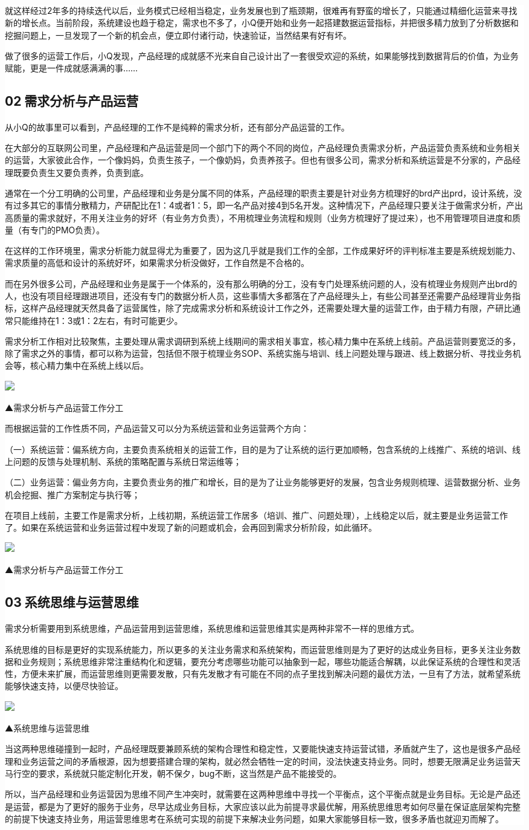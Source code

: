 就这样经过2年多的持续迭代以后，业务模式已经相当稳定，业务发展也到了瓶颈期，很难再有野蛮的增长了，只能通过精细化运营来寻找新的增长点。当前阶段，系统建设也趋于稳定，需求也不多了，小Q便开始和业务一起搭建数据运营指标，并把很多精力放到了分析数据和挖掘问题上，一旦发现了一个新的机会点，便立即付诸行动，快速验证，当然结果有好有坏。

做了很多的运营工作后，小Q发现，产品经理的成就感不光来自自己设计出了一套很受欢迎的系统，如果能够找到数据背后的价值，为业务赋能，更是一件成就感满满的事……

## 02 需求分析与产品运营

从小Q的故事里可以看到，产品经理的工作不是纯粹的需求分析，还有部分产品运营的工作。

在大部分的互联网公司里，产品经理和产品运营是同一个部门下的两个不同的岗位，产品经理负责需求分析，产品运营负责系统和业务相关的运营，大家彼此合作，一个像妈妈，负责生孩子，一个像奶妈，负责养孩子。但也有很多公司，需求分析和系统运营是不分家的，产品经理既要负责生又要负责养，负责到底。

通常在一个分工明确的公司里，产品经理和业务是分属不同的体系，产品经理的职责主要是针对业务方梳理好的brd产出prd，设计系统，没有过多其它的事情分散精力，产研配比在1：4或者1：5，即一名产品对接4到5名开发。这种情况下，产品经理只要关注于做需求分析，产出高质量的需求就好，不用关注业务的好坏（有业务方负责），不用梳理业务流程和规则（业务方梳理好了提过来），也不用管理项目进度和质量（有专门的PMO负责）。

在这样的工作环境里，需求分析能力就显得尤为重要了，因为这几乎就是我们工作的全部，工作成果好坏的评判标准主要是系统规划能力、需求质量的高低和设计的系统好坏，如果需求分析没做好，工作自然是不合格的。

而在另外很多公司，产品经理和业务是属于一个体系的，没有那么明确的分工，没有专门处理系统问题的人，没有梳理业务规则产出brd的人，也没有项目经理跟进项目，还没有专门的数据分析人员，这些事情大多都落在了产品经理头上，有些公司甚至还需要产品经理背业务指标，这样产品经理就天然具备了运营属性，除了完成需求分析和系统设计工作之外，还需要处理大量的运营工作，由于精力有限，产研比通常只能维持在1：3或1：2左右，有时可能更少。

需求分析工作相对比较聚焦，主要处理从需求调研到系统上线期间的需求相关事宜，核心精力集中在系统上线前。产品运营则要宽泛的多，除了需求之外的事情，都可以称为运营，包括但不限于梳理业务SOP、系统实施与培训、线上问题处理与跟进、线上数据分析、寻找业务机会等，核心精力集中在系统上线以后。

![](https://image.woshipm.com/wp-files/2023/02/0OwweFrWZwfaVkH63u4r.png)

▲需求分析与产品运营工作分工

而根据运营的工作性质不同，产品运营又可以分为系统运营和业务运营两个方向：

（一）系统运营：偏系统方向，主要负责系统相关的运营工作，目的是为了让系统的运行更加顺畅，包含系统的上线推广、系统的培训、线上问题的反馈与处理机制、系统的策略配置与系统日常运维等；

（二）业务运营：偏业务方向，主要负责业务的推广和增长，目的是为了让业务能够更好的发展，包含业务规则梳理、运营数据分析、业务机会挖掘、推广方案制定与执行等；

在项目上线前，主要工作是需求分析，上线初期，系统运营工作居多（培训、推广、问题处理），上线稳定以后，就主要是业务运营工作了。如果在系统运营和业务运营过程中发现了新的问题或机会，会再回到需求分析阶段，如此循环。

![](https://image.woshipm.com/wp-files/2023/02/uXhoLazGnvJinrNfU3uv.png)

▲需求分析与产品运营工作分工

## 03 系统思维与运营思维

需求分析需要用到系统思维，产品运营用到运营思维，系统思维和运营思维其实是两种非常不一样的思维方式。

系统思维的目标是更好的实现系统能力，所以更多的关注业务需求和系统架构，而运营思维则是为了更好的达成业务目标，更多关注业务数据和业务规则；系统思维非常注重结构化和逻辑，要充分考虑哪些功能可以抽象到一起，哪些功能适合解耦，以此保证系统的合理性和灵活性，方便未来扩展，而运营思维则更需要发散，只有先发散才有可能在不同的点子里找到解决问题的最优方法，一旦有了方法，就希望系统能够快速支持，以便尽快验证。

![](https://image.woshipm.com/wp-files/2023/02/y1jLTlqySIlu6eiKGxXk.png)

▲系统思维与运营思维

当这两种思维碰撞到一起时，产品经理既要兼顾系统的架构合理性和稳定性，又要能快速支持运营试错，矛盾就产生了，这也是很多产品经理和业务运营之间的矛盾根源，因为想要搭建合理的架构，就必然会牺牲一定的时间，没法快速支持业务。同时，想要无限满足业务运营天马行空的要求，系统就只能定制化开发，朝不保夕，bug不断，这当然是产品不能接受的。

所以，当产品经理和业务运营因为思维不同产生冲突时，就需要在这两种思维中寻找一个平衡点，这个平衡点就是业务目标。无论是产品还是运营，都是为了更好的服务于业务，尽早达成业务目标，大家应该以此为前提寻求最优解，用系统思维思考如何尽量在保证底层架构完整的前提下快速支持业务，用运营思维思考在系统可实现的前提下来解决业务问题，如果大家能够目标一致，很多矛盾也就迎刃而解了。
